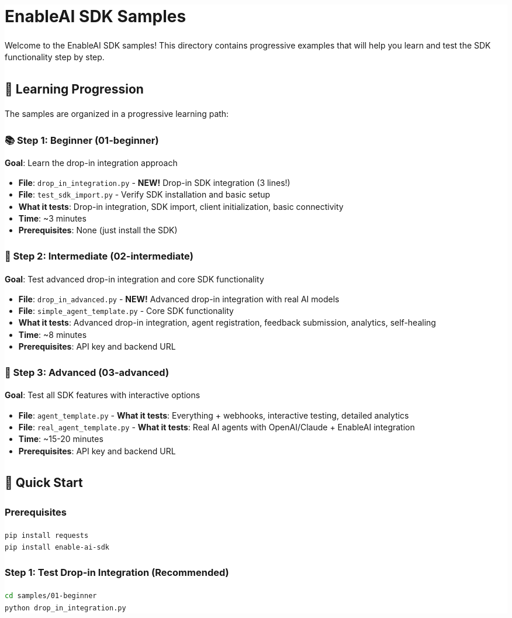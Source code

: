 # EnableAI SDK Samples

Welcome to the EnableAI SDK samples! This directory contains progressive examples that will help you learn and test the SDK functionality step by step.

## 🎯 Learning Progression

The samples are organized in a progressive learning path:

### 📚 Step 1: Beginner (01-beginner)
**Goal**: Learn the drop-in integration approach
- **File**: `drop_in_integration.py` - **NEW!** Drop-in SDK integration (3 lines!)
- **File**: `test_sdk_import.py` - Verify SDK installation and basic setup
- **What it tests**: Drop-in integration, SDK import, client initialization, basic connectivity
- **Time**: ~3 minutes
- **Prerequisites**: None (just install the SDK)

### 🚀 Step 2: Intermediate (02-intermediate)
**Goal**: Test advanced drop-in integration and core SDK functionality
- **File**: `drop_in_advanced.py` - **NEW!** Advanced drop-in integration with real AI models
- **File**: `simple_agent_template.py` - Core SDK functionality
- **What it tests**: Advanced drop-in integration, agent registration, feedback submission, analytics, self-healing
- **Time**: ~8 minutes
- **Prerequisites**: API key and backend URL

### 🔧 Step 3: Advanced (03-advanced)
**Goal**: Test all SDK features with interactive options
- **File**: `agent_template.py` - **What it tests**: Everything + webhooks, interactive testing, detailed analytics
- **File**: `real_agent_template.py` - **What it tests**: Real AI agents with OpenAI/Claude + EnableAI integration
- **Time**: ~15-20 minutes
- **Prerequisites**: API key and backend URL

## 🚀 Quick Start

### Prerequisites
```bash
pip install requests
pip install enable-ai-sdk
```

### Step 1: Test Drop-in Integration (Recommended)
```bash
cd samples/01-beginner
python drop_in_integration.py
```
